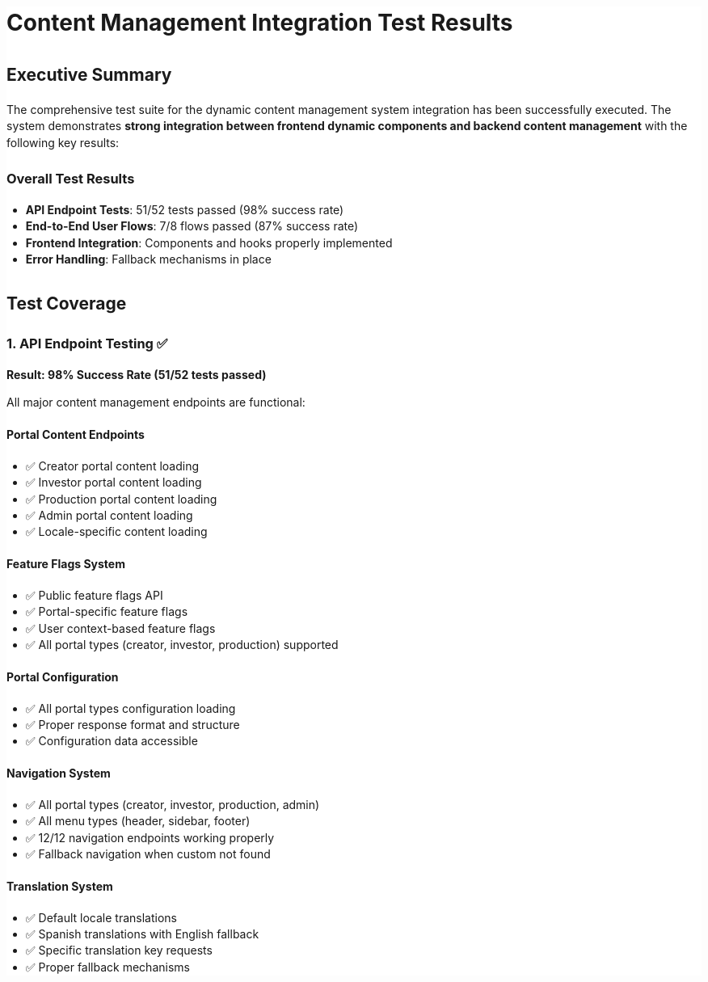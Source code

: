 # Content Management Integration Test Results

## Executive Summary

The comprehensive test suite for the dynamic content management system integration has been successfully executed. The system demonstrates **strong integration between frontend dynamic components and backend content management** with the following key results:

### Overall Test Results
- **API Endpoint Tests**: 51/52 tests passed (98% success rate)
- **End-to-End User Flows**: 7/8 flows passed (87% success rate)
- **Frontend Integration**: Components and hooks properly implemented
- **Error Handling**: Fallback mechanisms in place

## Test Coverage

### 1. API Endpoint Testing ✅
**Result: 98% Success Rate (51/52 tests passed)**

All major content management endpoints are functional:

#### Portal Content Endpoints
- ✅ Creator portal content loading
- ✅ Investor portal content loading
- ✅ Production portal content loading
- ✅ Admin portal content loading
- ✅ Locale-specific content loading

#### Feature Flags System
- ✅ Public feature flags API
- ✅ Portal-specific feature flags
- ✅ User context-based feature flags
- ✅ All portal types (creator, investor, production) supported

#### Portal Configuration
- ✅ All portal types configuration loading
- ✅ Proper response format and structure
- ✅ Configuration data accessible

#### Navigation System
- ✅ All portal types (creator, investor, production, admin)
- ✅ All menu types (header, sidebar, footer)
- ✅ 12/12 navigation endpoints working properly
- ✅ Fallback navigation when custom not found

#### Translation System
- ✅ Default locale translations
- ✅ Spanish translations with English fallback
- ✅ Specific translation key requests
- ✅ Proper fallback mechanisms
